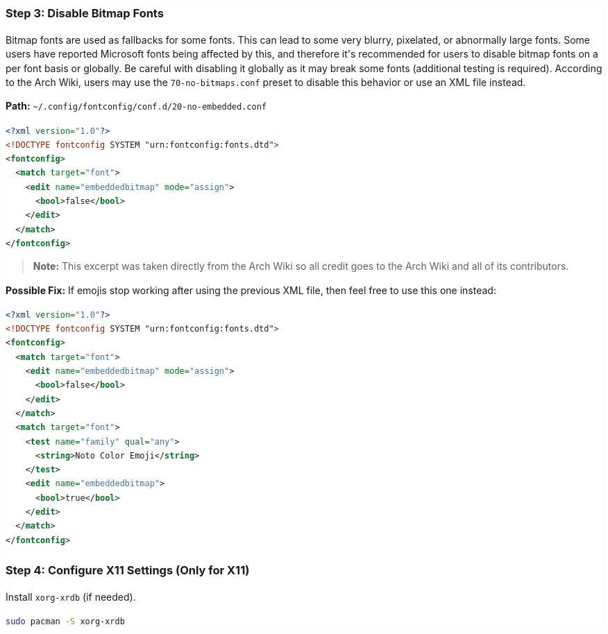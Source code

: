 ### Step 3: Disable Bitmap Fonts

Bitmap fonts are used as fallbacks for some fonts. This can lead to some very blurry, pixelated, or abnormally large fonts. Some users have reported Microsoft fonts being affected by this, and therefore it's recommended for users to disable bitmap fonts on a per font basis or globally. Be careful with disabling it globally as it may break some fonts (additional testing is required). According to the Arch Wiki, users may use the `70-no-bitmaps.conf` preset to disable this behavior or use an XML file instead.

**Path:** `~/.config/fontconfig/conf.d/20-no-embedded.conf`

```xml
<?xml version="1.0"?>
<!DOCTYPE fontconfig SYSTEM "urn:fontconfig:fonts.dtd">
<fontconfig>
  <match target="font">
    <edit name="embeddedbitmap" mode="assign">
      <bool>false</bool>
    </edit>
  </match>
</fontconfig>
```

> **Note:** This excerpt was taken directly from the Arch Wiki so all credit goes to the Arch Wiki and all of its contributors.

**Possible Fix:** If emojis stop working after using the previous XML file, then feel free to use this one instead:

```xml
<?xml version="1.0"?>
<!DOCTYPE fontconfig SYSTEM "urn:fontconfig:fonts.dtd">
<fontconfig>
  <match target="font">
    <edit name="embeddedbitmap" mode="assign">
      <bool>false</bool>
    </edit>
  </match>
  <match target="font">
    <test name="family" qual="any">
      <string>Noto Color Emoji</string>
    </test>
    <edit name="embeddedbitmap">
      <bool>true</bool>
    </edit>
  </match>
</fontconfig>
```

### Step 4: Configure X11 Settings (Only for X11)

Install `xorg-xrdb` (if needed).

```sh
sudo pacman -S xorg-xrdb
```

